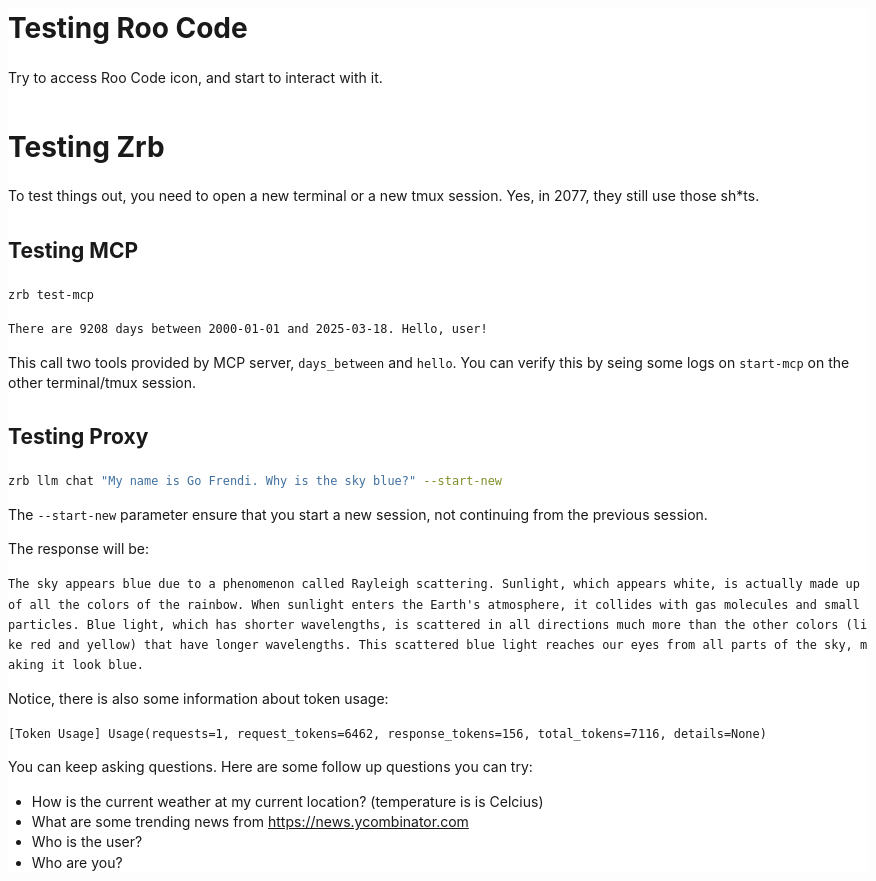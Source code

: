 # Testing Roo Code

Try to access Roo Code icon, and start to interact with it.

# Testing Zrb

To test things out, you need to open a new terminal or a new tmux session. Yes, in 2077, they still use those sh*ts.

## Testing MCP

```bash
zrb test-mcp
```

```
There are 9208 days between 2000-01-01 and 2025-03-18. Hello, user!
```

This call two tools provided by MCP server, `days_between` and `hello`.
You can verify this by seing some logs on `start-mcp` on the other terminal/tmux session.

## Testing Proxy

```bash
zrb llm chat "My name is Go Frendi. Why is the sky blue?" --start-new
```

The `--start-new` parameter ensure that you start a new session, not continuing from the previous session.

The response will be:

```
The sky appears blue due to a phenomenon called Rayleigh scattering. Sunlight, which appears white, is actually made up of all the colors of the rainbow. When sunlight enters the Earth's atmosphere, it collides with gas molecules and small particles. Blue light, which has shorter wavelengths, is scattered in all directions much more than the other colors (like red and yellow) that have longer wavelengths. This scattered blue light reaches our eyes from all parts of the sky, making it look blue.
```

Notice, there is also some information about token usage:

```
[Token Usage] Usage(requests=1, request_tokens=6462, response_tokens=156, total_tokens=7116, details=None)                                                                          
```

You can keep asking questions. Here are some follow up questions you can try:

- How is the current weather at my current location? (temperature is is Celcius)
- What are some trending news from https://news.ycombinator.com
- Who is the user?
- Who are you?

